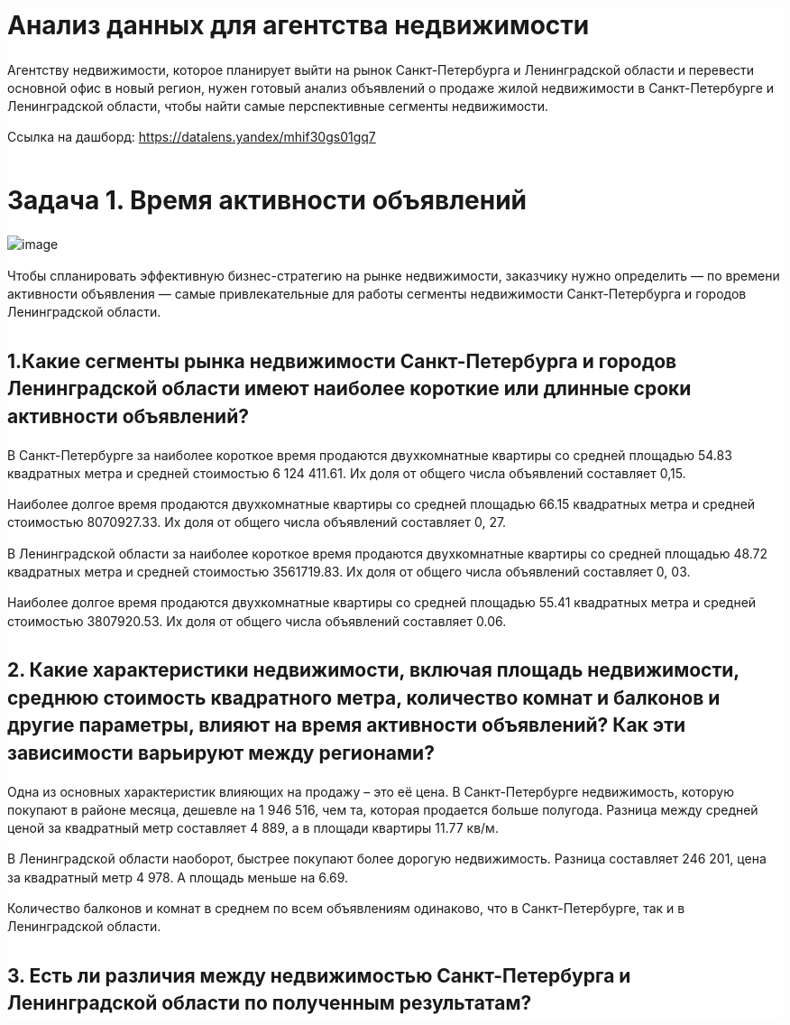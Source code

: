 # Анализ данных для агентства недвижимости
Агентству недвижимости, которое планирует выйти на рынок Санкт-Петербурга и Ленинградской области и перевести основной офис в новый регион, нужен готовый анализ объявлений о продаже жилой недвижимости в Санкт-Петербурге и Ленинградской области, чтобы найти самые перспективные сегменты недвижимости.

Ссылка на дашборд: https://datalens.yandex/mhif30gs01gq7

# Задача 1. Время активности объявлений

<img width="2183" height="235" alt="image" src="https://github.com/user-attachments/assets/a8d412b5-758c-45ec-a808-3faf8254457a" />

Чтобы спланировать эффективную бизнес-стратегию на рынке недвижимости, заказчику нужно определить — по времени активности объявления — самые привлекательные для работы сегменты недвижимости Санкт-Петербурга и городов Ленинградской области.

## 1.Какие сегменты рынка недвижимости Санкт-Петербурга и городов Ленинградской области имеют наиболее короткие или длинные сроки активности объявлений?

   В Санкт-Петербурге за наиболее короткое время продаются двухкомнатные квартиры со средней площадью 54.83 квадратных метра и средней стоимостью 6 124 411.61. Их доля от общего числа объявлений составляет 0,15.

   Наиболее долгое время продаются двухкомнатные квартиры со средней площадью 66.15 квадратных метра и средней стоимостью 8070927.33. Их доля от общего числа объявлений составляет 0, 27.

   В Ленинградской области за наиболее короткое время продаются двухкомнатные квартиры со средней площадью 48.72 квадратных метра и средней стоимостью 3561719.83. Их доля от общего числа объявлений составляет 0, 03.

   Наиболее долгое время продаются двухкомнатные квартиры со средней площадью 55.41 квадратных метра и средней стоимостью 3807920.53. Их доля от общего числа объявлений составляет 0.06.

## 2. Какие характеристики недвижимости, включая площадь недвижимости, среднюю стоимость квадратного метра, количество комнат и балконов и другие параметры, влияют на время активности объявлений? Как эти зависимости варьируют между регионами?

Одна из основных характеристик влияющих на продажу – это её цена. В Санкт-Петербурге недвижимость, которую покупают в районе месяца, дешевле на 1 946 516, чем та, которая продается больше полугода. Разница между средней ценой за квадратный метр составляет 4 889, а в площади квартиры 11.77 кв/м. 

В Ленинградской области наоборот, быстрее покупают более дорогую недвижимость. Разница составляет 246 201, цена за квадратный метр 4 978. А площадь меньше на 6.69. 

Количество балконов и комнат в среднем по всем объявлениям одинаково, что в Санкт-Петербурге, так и в Ленинградской области.

## 3. Есть ли различия между недвижимостью Санкт-Петербурга и Ленинградской области по полученным результатам?
